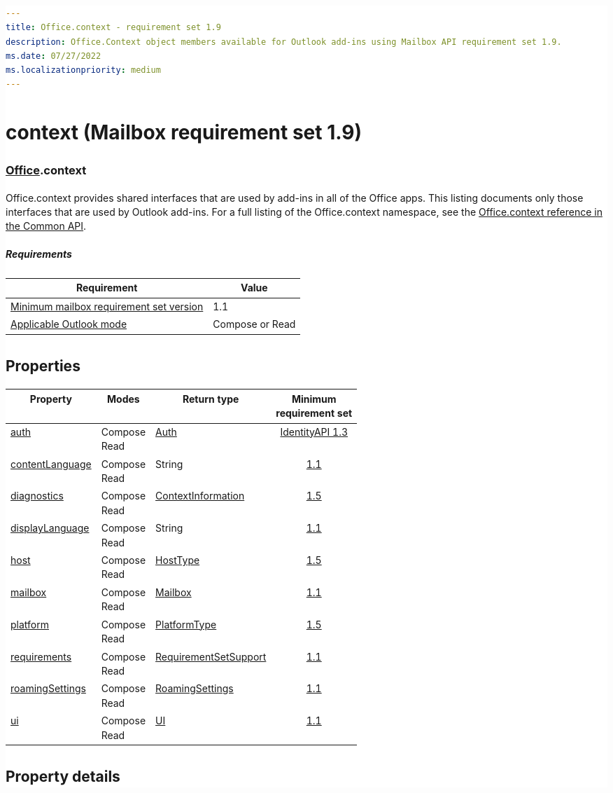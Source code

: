 ```yaml
---
title: Office.context - requirement set 1.9
description: Office.Context object members available for Outlook add-ins using Mailbox API requirement set 1.9.
ms.date: 07/27/2022
ms.localizationpriority: medium
---
```


# context (Mailbox requirement set 1.9)

### [Office](office.md).context

Office.context provides shared interfaces that are used by add-ins in all of the Office apps. This listing documents only those interfaces that are used by Outlook add-ins. For a full listing of the Office.context namespace, see the [Office.context reference in the Common API](/javascript/api/office/office.context?view=outlook-js-1.9&preserve-view=true).

##### Requirements

|Requirement| Value|
|---|---|
|[Minimum mailbox requirement set version](../outlook-api-requirement-sets.md)| 1.1|
|[Applicable Outlook mode](/office/dev/add-ins/outlook/outlook-add-ins-overview#extension-points)| Compose or Read|

## Properties

| Property | Modes | Return type | Minimum<br>requirement set |
|---|---|---|:---:|
| [auth](#auth-auth) | Compose<br>Read | [Auth](/javascript/api/office/office.auth?view=outlook-js-1.9&preserve-view=true) | [IdentityAPI 1.3](../../common/identity-api-requirement-sets.md) |
| [contentLanguage](#contentlanguage-string) | Compose<br>Read | String | [1.1](../requirement-set-1.1/outlook-requirement-set-1.1.md) |
| [diagnostics](#diagnostics-contextinformation) | Compose<br>Read | [ContextInformation](/javascript/api/office/office.contextinformation?view=outlook-js-1.9&preserve-view=true) | [1.5](../requirement-set-1.5/outlook-requirement-set-1.5.md) |
| [displayLanguage](#displaylanguage-string) | Compose<br>Read | String | [1.1](../requirement-set-1.1/outlook-requirement-set-1.1.md) |
| [host](#host-hosttype) | Compose<br>Read | [HostType](/javascript/api/office/office.hosttype?view=outlook-js-1.9&preserve-view=true) | [1.5](../requirement-set-1.5/outlook-requirement-set-1.5.md) |
| [mailbox](office.context.mailbox.md) | Compose<br>Read | [Mailbox](/javascript/api/outlook/office.mailbox?view=outlook-js-1.9&preserve-view=true) | [1.1](../requirement-set-1.1/outlook-requirement-set-1.1.md) |
| [platform](#platform-platformtype) | Compose<br>Read | [PlatformType](/javascript/api/office/office.platformtype?view=outlook-js-1.9&preserve-view=true) | [1.5](../requirement-set-1.5/outlook-requirement-set-1.5.md) |
| [requirements](#requirements-requirementsetsupport) | Compose<br>Read | [RequirementSetSupport](/javascript/api/office/office.requirementsetsupport?view=outlook-js-1.9&preserve-view=true) | [1.1](../requirement-set-1.1/outlook-requirement-set-1.1.md) |
| [roamingSettings](#roamingsettings-roamingsettings) | Compose<br>Read | [RoamingSettings](/javascript/api/outlook/office.roamingsettings?view=outlook-js-1.9&preserve-view=true) | [1.1](../requirement-set-1.1/outlook-requirement-set-1.1.md) |
| [ui](#ui-ui) | Compose<br>Read | [UI](/javascript/api/office/office.ui?view=outlook-js-1.9&preserve-view=true) | [1.1](../requirement-set-1.1/outlook-requirement-set-1.1.md) |

## Property details

